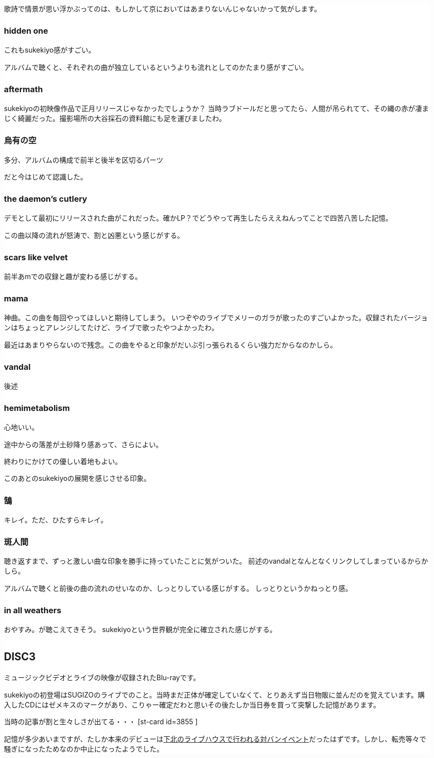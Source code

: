 歌詩で情景が思い浮かぶってのは、もしかして京においてはあまりないんじゃないかって気がします。
<h3>hidden one</h3>
これもsukekiyo感がすごい。

アルバムで聴くと、それぞれの曲が独立しているというよりも流れとしてのかたまり感がすごい。
<h3>aftermath</h3>
sukekiyoの初映像作品で正月リリースじゃなかったでしょうか？
当時ラブドールだと思ってたら、人間が吊られてて、その縄の赤が凄まじく綺麗だった。撮影場所の大谷採石の資料館にも足を運びましたわ。
<h3>烏有の空</h3>
多分、アルバムの構成で前半と後半を区切るパーツ

だと今はじめて認識した。
<h3>the daemon’s cutlery</h3>
デモとして最初にリリースされた曲がこれだった。確かLP？でどうやって再生したらええねんってことで四苦八苦した記憶。

この曲以降の流れが怒涛で、割と凶悪という感じがする。
<h3>scars like velvet</h3>
前半あmでの収録と趣が変わる感じがする。
<h3>mama</h3>
神曲。この曲を毎回やってほしいと期待してしまう。
いつぞやのライブでメリーのガラが歌ったのすごいよかった。収録されたバージョンはちょっとアレンジしてたけど、ライブで歌ったやつよかったわ。

最近はあまりやらないので残念。この曲をやると印象がだいぶ引っ張られるくらい強力だからなのかしら。
<h3>vandal</h3>
後述
<h3>hemimetabolism</h3>
心地いい。

途中からの落差が土砂降り感あって、さらによい。

終わりにかけての優しい着地もよい。

このあとのsukekiyoの展開を感じさせる印象。
<h3>鵠</h3>
キレイ。ただ、ひたすらキレイ。
<h3>斑人間</h3>
聴き返すまで、ずっと激しい曲な印象を勝手に持っていたことに気がついた。
前述のvandalとなんとなくリンクしてしまっているからかしら。

アルバムで聴くと前後の曲の流れのせいなのか、しっとりしている感じがする。
しっとりというかねっとり感。
<h3>in all weathers</h3>
おやすみ。が聴こえてきそう。
sukekiyoという世界観が完全に確立された感じがする。
<h2>DISC3</h2>
ミュージックビデオとライブの映像が収録されたBlu-rayです。

sukekiyoの初登場はSUGIZOのライブでのこと。当時まだ正体が確定していなくて、とりあえず当日物販に並んだのを覚えています。購入したCDにはゼメキスのマークがあり、こりゃー確定だわと思いその後たしか当日券を買って突撃した記憶があります。

当時の記事が割と生々しさが出てる・・・
[st-card id=3855 ]

記憶が多少あいまですが、たしか本来のデビューは<a title="下北のライブハウスで行われる対バンイベント" href="https://www.warawareotoko.com/2013/11/26/post-3656/">下北のライブハウスで行われる対バンイベント</a>だったはずです。しかし、転売等々で騒ぎになったためなのか中止になったようでした。
